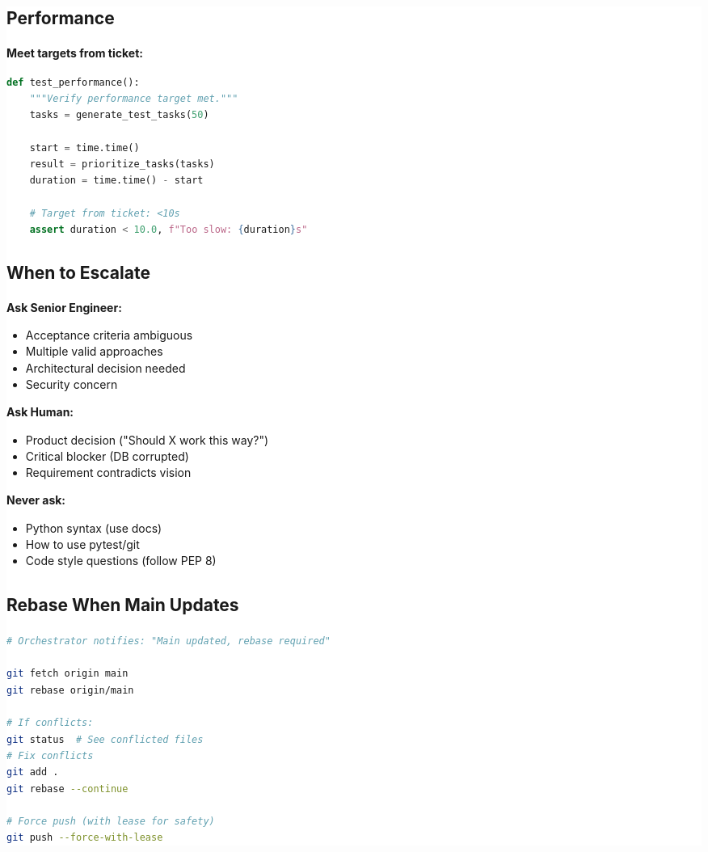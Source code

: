 ## Performance

**Meet targets from ticket:**

```python
def test_performance():
    """Verify performance target met."""
    tasks = generate_test_tasks(50)
    
    start = time.time()
    result = prioritize_tasks(tasks)
    duration = time.time() - start
    
    # Target from ticket: <10s
    assert duration < 10.0, f"Too slow: {duration}s"
```

## When to Escalate

**Ask Senior Engineer:**
- Acceptance criteria ambiguous
- Multiple valid approaches
- Architectural decision needed
- Security concern

**Ask Human:**
- Product decision ("Should X work this way?")
- Critical blocker (DB corrupted)
- Requirement contradicts vision

**Never ask:**
- Python syntax (use docs)
- How to use pytest/git
- Code style questions (follow PEP 8)

## Rebase When Main Updates

```bash
# Orchestrator notifies: "Main updated, rebase required"

git fetch origin main
git rebase origin/main

# If conflicts:
git status  # See conflicted files
# Fix conflicts
git add .
git rebase --continue

# Force push (with lease for safety)
git push --force-with-lease
```

